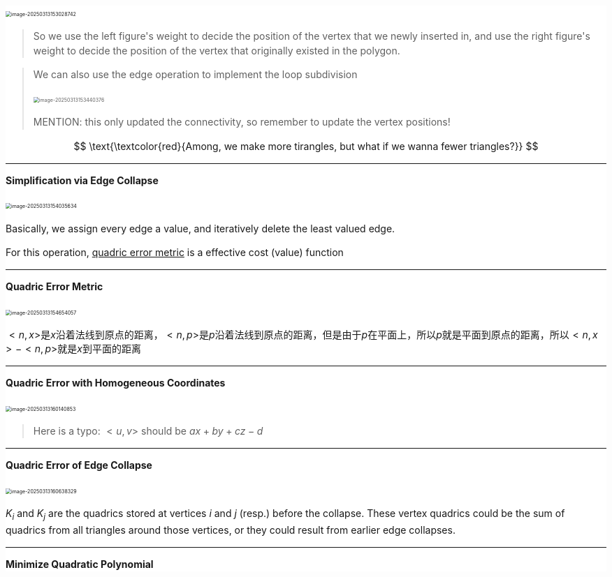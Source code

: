 <img src="C:\Users\tbk\AppData\Roaming\Typora\typora-user-images\image-20250313153028742.png" alt="image-20250313153028742" style="zoom:50%;" />

>  So we use the left figure's weight to decide the position of the vertex that we newly inserted in, and use the right figure's weight to decide the position of the vertex that originally existed in the polygon.

> We can also use the edge operation to implement the loop subdivision
>
> <img src="C:\Users\tbk\AppData\Roaming\Typora\typora-user-images\image-20250313153440376.png" alt="image-20250313153440376" style="zoom:50%;" />
>
> MENTION: this only updated the connectivity, so remember to update the vertex positions!

$$
\text{\textcolor{red}{Among, we make more tirangles, but what if we wanna fewer triangles?}}
$$

---

**Simplification via Edge Collapse**

<img src="C:\Users\tbk\AppData\Roaming\Typora\typora-user-images\image-20250313154035634.png" alt="image-20250313154035634" style="zoom:50%;" />

Basically, we assign every edge a value, and iteratively delete the least valued edge.

For this operation, <u>quadric error metric</u> is a effective cost (value) function

---

**Quadric Error Metric**

<img src="C:\Users\tbk\AppData\Roaming\Typora\typora-user-images\image-20250313154654057.png" alt="image-20250313154654057" style="zoom:50%;" />

$<n, x>$是$x$沿着法线到原点的距离，$<n, p>$是$p$沿着法线到原点的距离，但是由于$p$在平面上，所以$p$就是平面到原点的距离，所以$<n, x> - <n, p>$就是$x$到平面的距离

---

**Quadric Error with Homogeneous Coordinates**

<img src="C:\Users\tbk\AppData\Roaming\Typora\typora-user-images\image-20250313160140853.png" alt="image-20250313160140853" style="zoom:50%;" />

> Here is a typo: $<u,v>$ should be $ax+by+cz-d$ 

---

**Quadric Error of Edge Collapse**

<img src="C:\Users\tbk\AppData\Roaming\Typora\typora-user-images\image-20250313160638329.png" alt="image-20250313160638329" style="zoom:50%;" />

$K_i$ and $K_j$ are the quadrics stored at vertices $i$ and $j$ (resp.) before the collapse. These vertex quadrics could be the sum of quadrics from all triangles around those vertices, or they could result from earlier edge collapses.

---

**Minimize Quadratic Polynomial**
